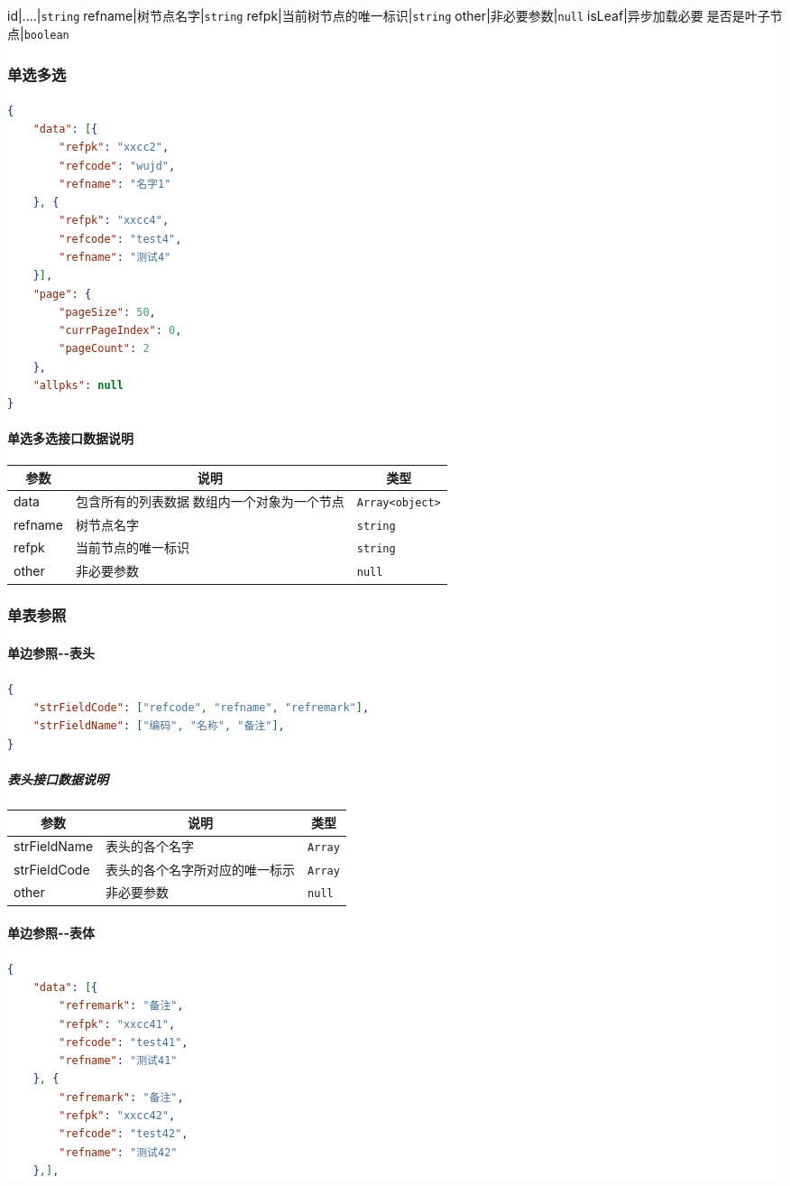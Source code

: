 id|....|`string`
refname|树节点名字|`string`
refpk|当前树节点的唯一标识|`string`
other|非必要参数|`null`
isLeaf|异步加载必要 是否是叶子节点|`boolean`

### 单选多选
```json
{
	"data": [{
		"refpk": "xxcc2", 
		"refcode": "wujd",
		"refname": "名字1"
	}, {
		"refpk": "xxcc4",
		"refcode": "test4",
		"refname": "测试4"
	}],
	"page": {
		"pageSize": 50,
		"currPageIndex": 0,
		"pageCount": 2
	},
	"allpks": null
}
```
#### 单选多选接口数据说明
参数|说明|类型
---|-----|----
data|包含所有的列表数据  数组内一个对象为一个节点|`Array<object>`
refname|树节点名字|`string`
refpk|当前节点的唯一标识|`string`
other|非必要参数|`null`

### 单表参照
#### 单边参照--表头
```json
{
	"strFieldCode": ["refcode", "refname", "refremark"],
	"strFieldName": ["编码", "名称", "备注"],
}
```
##### 表头接口数据说明
参数|说明|类型
---|-----|----
strFieldName|表头的各个名字|`Array`
strFieldCode|表头的各个名字所对应的唯一标示|`Array`
other|非必要参数|`null`

#### 单边参照--表体
```json
{
	"data": [{
		"refremark": "备注",
		"refpk": "xxcc41",
		"refcode": "test41",
		"refname": "测试41"
	}, {
		"refremark": "备注",
		"refpk": "xxcc42",
		"refcode": "test42",
		"refname": "测试42"
	},],
```
